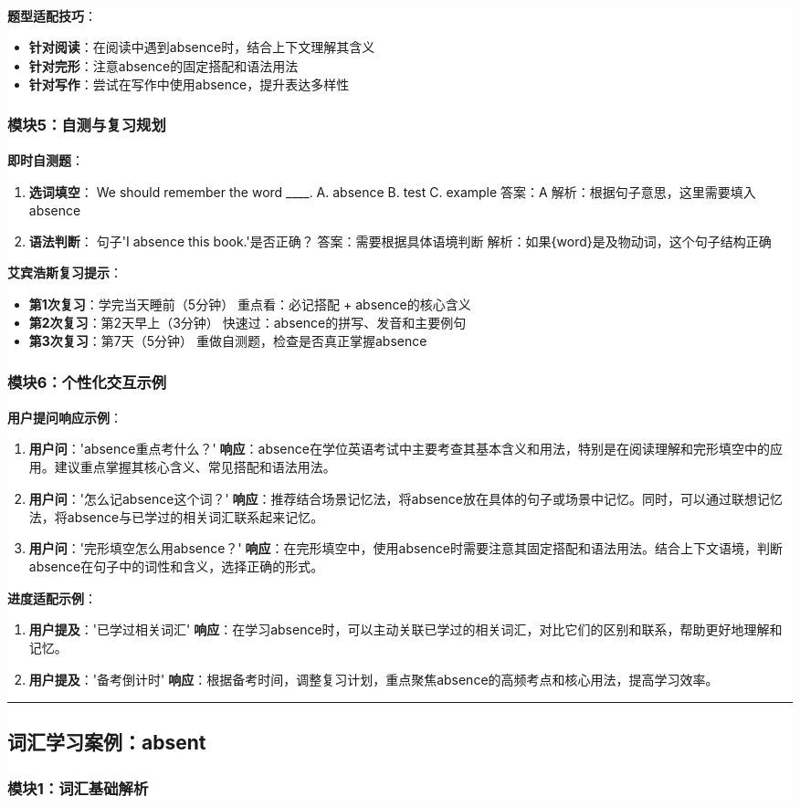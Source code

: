 **题型适配技巧**：
- **针对阅读**：在阅读中遇到absence时，结合上下文理解其含义
- **针对完形**：注意absence的固定搭配和语法用法
- **针对写作**：尝试在写作中使用absence，提升表达多样性

### 模块5：自测与复习规划

**即时自测题**：

1. **选词填空**：
   We should remember the word ____.
   A. absence  B. test  C. example
   答案：A
   解析：根据句子意思，这里需要填入absence

2. **语法判断**：
   句子'I absence this book.'是否正确？
   答案：需要根据具体语境判断
   解析：如果{word}是及物动词，这个句子结构正确

**艾宾浩斯复习提示**：
- **第1次复习**：学完当天睡前（5分钟）
  重点看：必记搭配 + absence的核心含义
- **第2次复习**：第2天早上（3分钟）
  快速过：absence的拼写、发音和主要例句
- **第3次复习**：第7天（5分钟）
  重做自测题，检查是否真正掌握absence

### 模块6：个性化交互示例

**用户提问响应示例**：

1. **用户问**：'absence重点考什么？'
   **响应**：absence在学位英语考试中主要考查其基本含义和用法，特别是在阅读理解和完形填空中的应用。建议重点掌握其核心含义、常见搭配和语法用法。

2. **用户问**：'怎么记absence这个词？'
   **响应**：推荐结合场景记忆法，将absence放在具体的句子或场景中记忆。同时，可以通过联想记忆法，将absence与已学过的相关词汇联系起来记忆。

3. **用户问**：'完形填空怎么用absence？'
   **响应**：在完形填空中，使用absence时需要注意其固定搭配和语法用法。结合上下文语境，判断absence在句子中的词性和含义，选择正确的形式。

**进度适配示例**：

1. **用户提及**：'已学过相关词汇'
   **响应**：在学习absence时，可以主动关联已学过的相关词汇，对比它们的区别和联系，帮助更好地理解和记忆。

2. **用户提及**：'备考倒计时'
   **响应**：根据备考时间，调整复习计划，重点聚焦absence的高频考点和核心用法，提高学习效率。


---

## 词汇学习案例：absent

### 模块1：词汇基础解析
